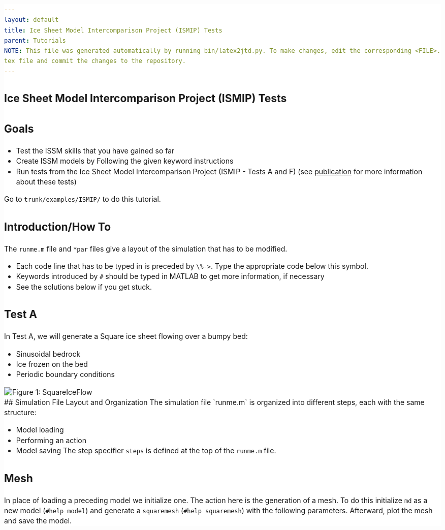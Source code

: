 ```yaml
---
layout: default
title: Ice Sheet Model Intercomparison Project (ISMIP) Tests
parent: Tutorials
NOTE: This file was generated automatically by running bin/latex2jtd.py. To make changes, edit the corresponding <FILE>.tex file and commit the changes to the repository.
---
```

## Ice Sheet Model Intercomparison Project (ISMIP) Tests

## Goals 

- Test the ISSM skills that you have gained so far
- Create ISSM models by Following the given keyword instructions
- Run tests from the Ice Sheet Model Intercomparison Project (ISMIP - Tests A and F) (see <a href="https://tc.copernicus.org/articles/2/95/2008/" target="_blank">publication</a> for more information about these tests)

Go to `trunk/examples/ISMIP/` to do this tutorial.


## Introduction/How To 
The `runme.m` file and `*par` files give a layout of the simulation that has to be modified.

- Each code line that has to be typed in is preceded by `\%->`. Type the appropriate code below this symbol.
- Keywords introduced by `#` should be typed in MATLAB to get more information, if necessary
- See the solutions below if you get stuck.

## Test A 
In Test A, we will generate a Square ice sheet flowing over a bumpy bed:

- Sinusoidal bedrock
- Ice frozen on the bed
- Periodic boundary conditions

<div style="display:flow-root"><img style="float:left;width:100.00%" src="../../../images/issm/documentation/tutorials/ismip/SquareIceFlow.png" alt="Figure 1: SquareIceFlow"></div>
## Simulation File Layout and Organization  
The simulation file `runme.m` is organized into different steps, each with the same structure:

- Model loading
- Performing an action
- Model saving
The step specifier `steps` is defined at the top of the `runme.m` file.

## Mesh 
In place of loading a preceding model we initialize one. The action here is the generation of a mesh. To do this initialize `md` as a new model (`#help model`) and generate a `squaremesh` (`#help squaremesh`) with the following parameters. Afterward, plot the mesh and save the model.
